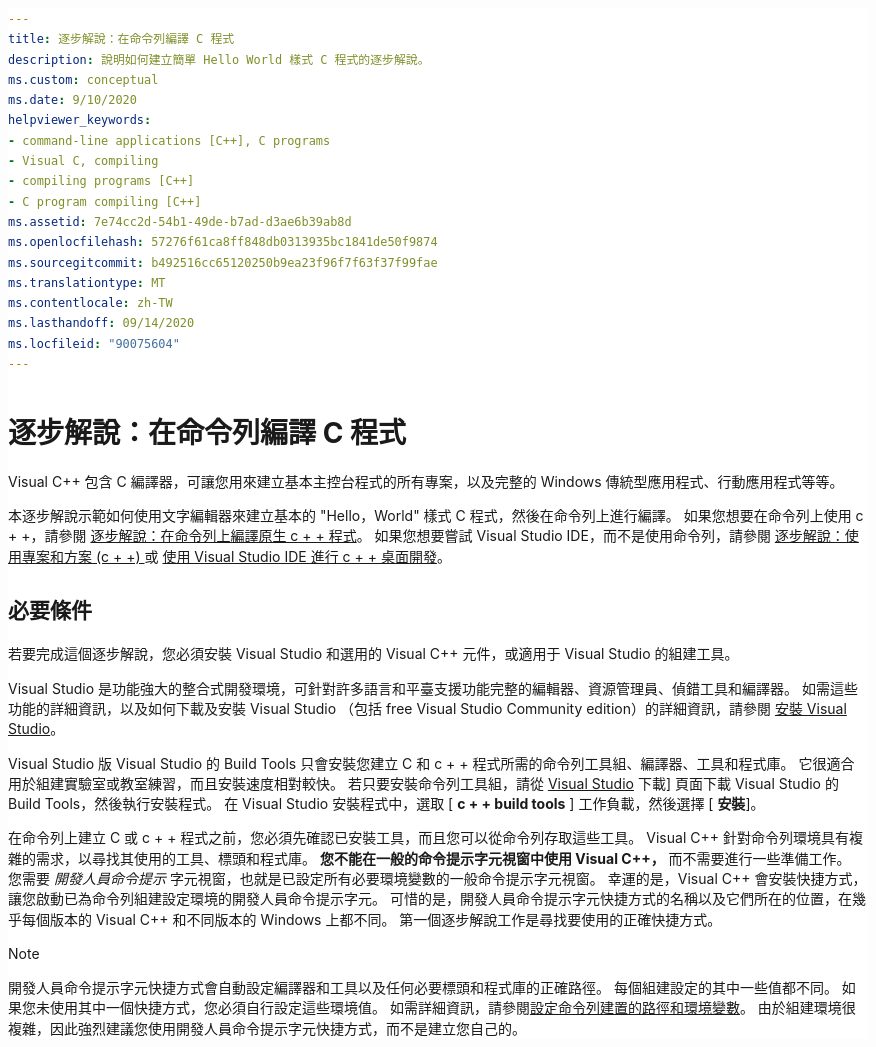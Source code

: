 ```yaml
---
title: 逐步解說：在命令列編譯 C 程式
description: 說明如何建立簡單 Hello World 樣式 C 程式的逐步解說。
ms.custom: conceptual
ms.date: 9/10/2020
helpviewer_keywords:
- command-line applications [C++], C programs
- Visual C, compiling
- compiling programs [C++]
- C program compiling [C++]
ms.assetid: 7e74cc2d-54b1-49de-b7ad-d3ae6b39ab8d
ms.openlocfilehash: 57276f61ca8ff848db0313935bc1841de50f9874
ms.sourcegitcommit: b492516cc65120250b9ea23f96f7f63f37f99fae
ms.translationtype: MT
ms.contentlocale: zh-TW
ms.lasthandoff: 09/14/2020
ms.locfileid: "90075604"
---
```

# <a name="walkthrough-compile-a-c-program-on-the-command-line"></a>逐步解說：在命令列編譯 C 程式

Visual C++ 包含 C 編譯器，可讓您用來建立基本主控台程式的所有專案，以及完整的 Windows 傳統型應用程式、行動應用程式等等。

本逐步解說示範如何使用文字編輯器來建立基本的 "Hello，World" 樣式 C 程式，然後在命令列上進行編譯。 如果您想要在命令列上使用 c + +，請參閱 [逐步解說：在命令列上編譯原生 c + + 程式](walkthrough-compiling-a-native-cpp-program-on-the-command-line.md)。 如果您想要嘗試 Visual Studio IDE，而不是使用命令列，請參閱 [逐步解說：使用專案和方案 (c + +) ](../ide/walkthrough-working-with-projects-and-solutions-cpp.md) 或 [使用 Visual Studio IDE 進行 c + + 桌面開發](../ide/using-the-visual-studio-ide-for-cpp-desktop-development.md)。

## <a name="prerequisites"></a>必要條件

若要完成這個逐步解說，您必須安裝 Visual Studio 和選用的 Visual C++ 元件，或適用于 Visual Studio 的組建工具。

Visual Studio 是功能強大的整合式開發環境，可針對許多語言和平臺支援功能完整的編輯器、資源管理員、偵錯工具和編譯器。 如需這些功能的詳細資訊，以及如何下載及安裝 Visual Studio （包括 free Visual Studio Community edition）的詳細資訊，請參閱 [安裝 Visual Studio](/visualstudio/install/install-visual-studio)。

Visual Studio 版 Visual Studio 的 Build Tools 只會安裝您建立 C 和 c + + 程式所需的命令列工具組、編譯器、工具和程式庫。 它很適合用於組建實驗室或教室練習，而且安裝速度相對較快。 若只要安裝命令列工具組，請從 [Visual Studio](https://visualstudio.microsoft.com/downloads/#build-tools-for-visual-studio-2019) 下載] 頁面下載 Visual Studio 的 Build Tools，然後執行安裝程式。 在 Visual Studio 安裝程式中，選取 [ **c + + build tools** ] 工作負載，然後選擇 [ **安裝**]。

在命令列上建立 C 或 c + + 程式之前，您必須先確認已安裝工具，而且您可以從命令列存取這些工具。 Visual C++ 針對命令列環境具有複雜的需求，以尋找其使用的工具、標頭和程式庫。 **您不能在一般的命令提示字元視窗中使用 Visual C++，** 而不需要進行一些準備工作。 您需要 *開發人員命令提示* 字元視窗，也就是已設定所有必要環境變數的一般命令提示字元視窗。 幸運的是，Visual C++ 會安裝快捷方式，讓您啟動已為命令列組建設定環境的開發人員命令提示字元。 可惜的是，開發人員命令提示字元快捷方式的名稱以及它們所在的位置，在幾乎每個版本的 Visual C++ 和不同版本的 Windows 上都不同。 第一個逐步解說工作是尋找要使用的正確快捷方式。

> [!NOTE]
> 開發人員命令提示字元快捷方式會自動設定編譯器和工具以及任何必要標頭和程式庫的正確路徑。 每個組建設定的其中一些值都不同。 如果您未使用其中一個快捷方式，您必須自行設定這些環境值。 如需詳細資訊，請參閱[設定命令列建置的路徑和環境變數](setting-the-path-and-environment-variables-for-command-line-builds.md)。 由於組建環境很複雜，因此強烈建議您使用開發人員命令提示字元快捷方式，而不是建立您自己的。
